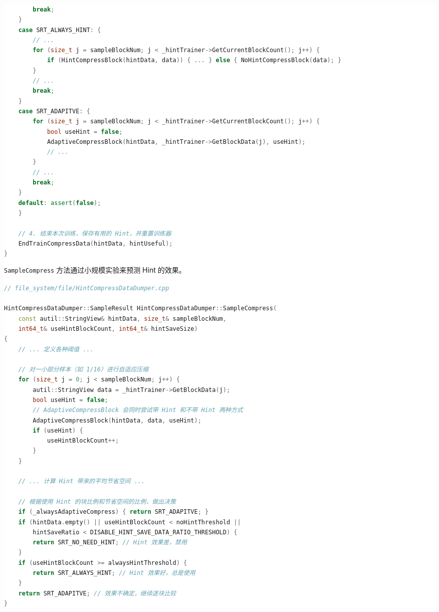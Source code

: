 ```cpp
        break;
    }
    case SRT_ALWAYS_HINT: {
        // ...
        for (size_t j = sampleBlockNum; j < _hintTrainer->GetCurrentBlockCount(); j++) {
            if (HintCompressBlock(hintData, data)) { ... } else { NoHintCompressBlock(data); }
        }
        // ...
        break;
    }
    case SRT_ADAPITVE: {
        for (size_t j = sampleBlockNum; j < _hintTrainer->GetCurrentBlockCount(); j++) {
            bool useHint = false;
            AdaptiveCompressBlock(hintData, _hintTrainer->GetBlockData(j), useHint);
            // ...
        }
        // ...
        break;
    }
    default: assert(false);
    }

    // 4. 结束本次训练，保存有用的 Hint，并重置训练器
    EndTrainCompressData(hintData, hintUseful);
}
```

`SampleCompress` 方法通过小规模实验来预测 Hint 的效果。

```cpp
// file_system/file/HintCompressDataDumper.cpp

HintCompressDataDumper::SampleResult HintCompressDataDumper::SampleCompress(
    const autil::StringView& hintData, size_t& sampleBlockNum, 
    int64_t& useHintBlockCount, int64_t& hintSaveSize)
{
    // ... 定义各种阈值 ...

    // 对一小部分样本（如 1/16）进行自适应压缩
    for (size_t j = 0; j < sampleBlockNum; j++) {
        autil::StringView data = _hintTrainer->GetBlockData(j);
        bool useHint = false;
        // AdaptiveCompressBlock 会同时尝试带 Hint 和不带 Hint 两种方式
        AdaptiveCompressBlock(hintData, data, useHint);
        if (useHint) {
            useHintBlockCount++;
        }
    }

    // ... 计算 Hint 带来的平均节省空间 ...

    // 根据使用 Hint 的块比例和节省空间的比例，做出决策
    if (_alwaysAdaptiveCompress) { return SRT_ADAPITVE; }
    if (hintData.empty() || useHintBlockCount < noHintThreshold || 
        hintSaveRatio < DISABLE_HINT_SAVE_DATA_RATIO_THRESHOLD) {
        return SRT_NO_NEED_HINT; // Hint 效果差，禁用
    }
    if (useHintBlockCount >= alwaysHintThreshold) {
        return SRT_ALWAYS_HINT; // Hint 效果好，总是使用
    }
    return SRT_ADAPITVE; // 效果不确定，继续逐块比较
}
```
